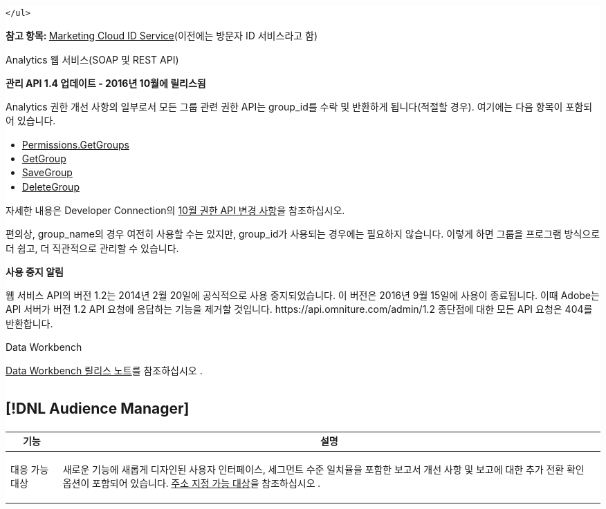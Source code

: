     </ul> 
 <p> <b>참고 항목: </b><a href="../../c-legacy-releases/2016/11102016.md#mcvid" format="dita" scope="local">Marketing Cloud ID Service</a>(이전에는 <span class="term">방문자 ID 서비스</span>라고 함) </p> </td> 
  </tr> 
  <tr> 
   <td colname="col1"> <p>Analytics 웹 서비스(SOAP 및 REST API) </p> </td> 
   <td colname="col2"> <p> <b>관리 API 1.4 업데이트 - 2016년 10월에 릴리스됨</b> </p> <p> Analytics 권한 개선 사항의 일부로서 모든 그룹 관련 권한 API는 <span class="codeph">group_id</span>를 수락 및 반환하게 됩니다(적절할 경우). 여기에는 다음 항목이 포함되어 있습니다. </p> 
    <ul id="ul_D7C0475059C948F7A30E6CB852CBA74E"> 
     <li id="li_A1AE8A14AC344339B63E6EE531F62EC2"> <span class="codeph"> <a href="https://marketing.adobe.com/developer/documentation/analytics-administration-1-4/r-permission-group-1" format="https" scope="external"> Permissions.GetGroups </a> </span> </li> 
     <li id="li_D638BC934F83472FA84DCB2666BE31E6"> <span class="codeph"> <a href="https://marketing.adobe.com/developer/documentation/analytics-administration-1-4/r-getgroup-1" format="https" scope="external"> GetGroup </a> </span> </li> 
     <li id="li_C288B48D379F4003B95649C68E0F8A4B"> <span class="codeph"> <a href="https://marketing.adobe.com/developer/documentation/analytics-administration-1-4/r-savegroup-1" format="https" scope="external"> SaveGroup </a> </span> </li> 
     <li id="li_86448CBB9B9A44849D508941B4273F96"> <span class="codeph"> <a href="https://marketing.adobe.com/developer/documentation/analytics-administration-1-4/r-deletegroup-1" format="https" scope="external"> DeleteGroup </a> </span> </li> 
    </ul> <p>자세한 내용은 Developer Connection의 <a href="https://marketing.adobe.com/developer/forum/administration/permissions-api-changes-for-october" format="https" scope="external">10월 권한 API 변경 사항</a>을 참조하십시오. </p> <p>편의상, <span class="codeph">group_name</span>의 경우 여전히 사용할 수는 있지만, <span class="codeph">group_id</span>가 사용되는 경우에는 필요하지 않습니다. 이렇게 하면 그룹을 프로그램 방식으로 더 쉽고, 더 직관적으로 관리할 수 있습니다.  </p> <p> <b>사용 중지 알림</b> </p> <p> 웹 서비스 API의 버전 1.2는 2014년 2월 20일에 공식적으로 사용 중지되었습니다. 이 버전은 2016년 9월 15일에 사용이 종료됩니다. 이때 Adobe는 API 서버가 버전 1.2 API 요청에 응답하는 기능을 제거할 것입니다. <span class="filepath">https://api.omniture.com/admin/1.2</span> 종단점에 대한 모든 API 요청은 404를 반환합니다. 
     <!--https://jira.corp.adobe.com/browse/AN-118670; run this notice until Sept.--></p> </td> 
  </tr> 
  <tr> 
   <td colname="col1"> <p>Data Workbench </p> </td> 
   <td colname="col2"> <p><a href="https://marketing.adobe.com/resources/help/en_US/insight/whatsnew/" format="https" scope="external">Data Workbench 릴리스 노트</a>를 참조하십시오 . </p> </td> 
  </tr> 
 </tbody> 
</table>

## [!DNL Audience Manager]

<table id="table_A6749BA62D5B40479B949EA1C64E4B7F"> 
 <thead> 
  <tr> 
   <th colname="col1" class="entry"> 기능 </th> 
   <th colname="col2" class="entry"> 설명 </th> 
  </tr> 
 </thead>
 <tbody> 
  <tr> 
   <td colname="col1"> <p>대응 가능 대상 </p> </td> 
   <td colname="col2"> <p>새로운 기능에 새롭게 디자인된 사용자 인터페이스, 세그먼트 수준 일치율을 포함한 보고서 개선 사항 및 보고에 대한 추가 전환 확인 옵션이 포함되어 있습니다. <a href="https://marketing.adobe.com/resources/help/en_US/aam/addressable-audiences.html" format="https" scope="external">주소 지정 가능 대상</a>을 참조하십시오 . </p> </td> 
  </tr> 
 </tbody> 
</table>
